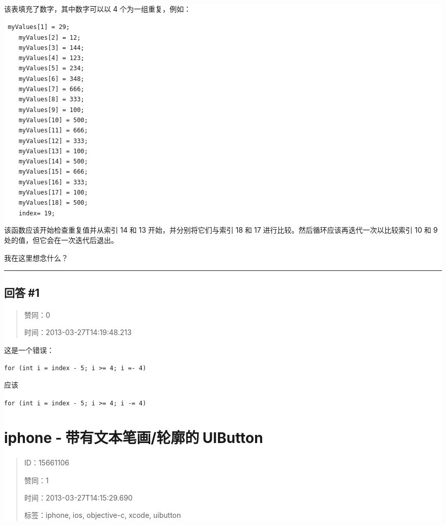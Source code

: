该表填充了数字，其中数字可以以 4 个为一组重复，例如：

```
 myValues[1] = 29;
    myValues[2] = 12;
    myValues[3] = 144;
    myValues[4] = 123;
    myValues[5] = 234;
    myValues[6] = 348;
    myValues[7] = 666;
    myValues[8] = 333;
    myValues[9] = 100;
    myValues[10] = 500;
    myValues[11] = 666;
    myValues[12] = 333;
    myValues[13] = 100;
    myValues[14] = 500;
    myValues[15] = 666;
    myValues[16] = 333;
    myValues[17] = 100;
    myValues[18] = 500;
    index= 19; 
```

该函数应该开始检查重复值并从索引 14 和 13 开始，并分别将它们与索引 18 和 17 进行比较。然后循环应该再迭代一次以比较索引 10 和 9 处的值，但它会在一次迭代后退出。

我在这里想念什么？

* * *

## 回答 #1

> 赞同：0
> 
> 时间：2013-03-27T14:19:48.213

这是一个错误：

```
for (int i = index - 5; i >= 4; i =- 4) 
```

应该

```
for (int i = index - 5; i >= 4; i -= 4) 
```

# iphone - 带有文本笔画/轮廓的 UIButton

> ID：15661106
> 
> 赞同：1
> 
> 时间：2013-03-27T14:15:29.690
> 
> 标签：iphone, ios, objective-c, xcode, uibutton
